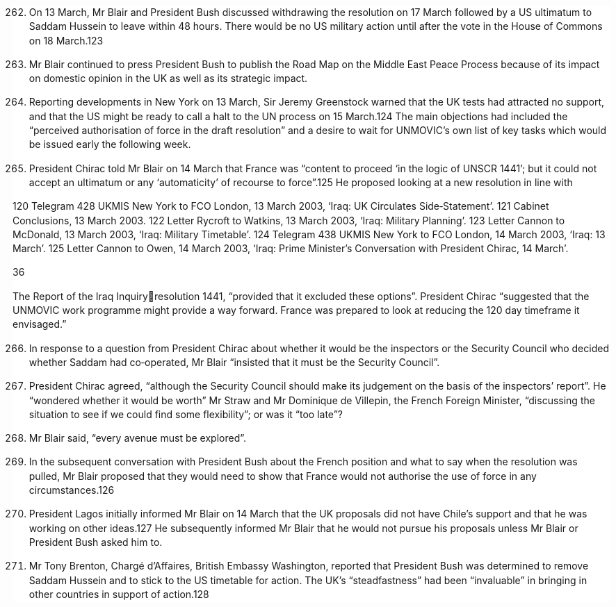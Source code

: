 262.  On 13 March, Mr Blair and President Bush discussed withdrawing the resolution 
on 17 March followed by a US ultimatum to Saddam Hussein to leave within 48 hours. 
There would be no US military action until after the vote in the House of Commons on 
18 March.123

263.  Mr Blair continued to press President Bush to publish the Road Map on the Middle 
East Peace Process because of its impact on domestic opinion in the UK as well as its 
strategic impact.

264.  Reporting developments in New York on 13 March, Sir Jeremy Greenstock warned 
that the UK tests had attracted no support, and that the US might be ready to call a halt 
to the UN process on 15 March.124 The main objections had included the “perceived 
authorisation of force in the draft resolution” and a desire to wait for UNMOVIC’s own list 
of key tasks which would be issued early the following week. 

265.  President Chirac told Mr Blair on 14 March that France was “content to proceed 
‘in the logic of UNSCR 1441’; but it could not accept an ultimatum or any ‘automaticity’ 
of recourse to force”.125 He proposed looking at a new resolution in line with 

120 Telegram 428 UKMIS New York to FCO London, 13 March 2003, ‘Iraq: UK Circulates Side‑Statement’. 
121 Cabinet Conclusions, 13 March 2003.
122 Letter Rycroft to Watkins, 13 March 2003, ‘Iraq: Military Planning’.
123 Letter Cannon to McDonald, 13 March 2003, ‘Iraq: Military Timetable’.
124 Telegram 438 UKMIS New York to FCO London, 14 March 2003, ‘Iraq: 13 March’.
125 Letter Cannon to Owen, 14 March 2003, ‘Iraq: Prime Minister’s Conversation with President Chirac, 
14 March’.

36

The Report of the Iraq Inquiryresolution 1441, “provided that it excluded these options”. President Chirac “suggested 
that the UNMOVIC work programme might provide a way forward. France was prepared 
to look at reducing the 120 day timeframe it envisaged.” 

266.  In response to a question from President Chirac about whether it would be the 
inspectors or the Security Council who decided whether Saddam had co‑operated, 
Mr Blair “insisted that it must be the Security Council”. 

267.  President Chirac agreed, “although the Security Council should make its 
judgement on the basis of the inspectors’ report”. He “wondered whether it would be 
worth” Mr Straw and Mr Dominique de Villepin, the French Foreign Minister, “discussing 
the situation to see if we could find some flexibility”; or was it “too late”?

268.  Mr Blair said, “every avenue must be explored”. 

269.  In the subsequent conversation with President Bush about the French position and 
what to say when the resolution was pulled, Mr Blair proposed that they would need to 
show that France would not authorise the use of force in any circumstances.126

270.  President Lagos initially informed Mr Blair on 14 March that the UK proposals did 
not have Chile’s support and that he was working on other ideas.127 He subsequently 
informed Mr Blair that he would not pursue his proposals unless Mr Blair or President 
Bush asked him to.

271.  Mr Tony Brenton, Chargé d’Affaires, British Embassy Washington, reported that 
President Bush was determined to remove Saddam Hussein and to stick to the US 
timetable for action. The UK’s “steadfastness” had been “invaluable” in bringing in other 
countries in support of action.128
